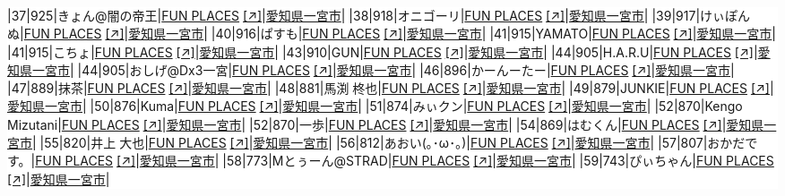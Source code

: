 |37|925|<span class="rank-name-dl">きょん@闇の帝王</span>|<a href="/darts/rank/shops/8e1b1ea6345ec5d1f454cb89828a1cfe.html">FUN PLACES</a> <a href="https://search.dartslive.com/jp/shop/8e1b1ea6345ec5d1f454cb89828a1cfe">[↗]</a>|<a href="/darts/rank/愛知県/一宮市">愛知県一宮市</a>|
|38|918|<span class="rank-name-dl">オニゴーリ</span>|<a href="/darts/rank/shops/8e1b1ea6345ec5d1f454cb89828a1cfe.html">FUN PLACES</a> <a href="https://search.dartslive.com/jp/shop/8e1b1ea6345ec5d1f454cb89828a1cfe">[↗]</a>|<a href="/darts/rank/愛知県/一宮市">愛知県一宮市</a>|
|39|917|<span class="rank-name-dl">けぃぽんぬ</span>|<a href="/darts/rank/shops/8e1b1ea6345ec5d1f454cb89828a1cfe.html">FUN PLACES</a> <a href="https://search.dartslive.com/jp/shop/8e1b1ea6345ec5d1f454cb89828a1cfe">[↗]</a>|<a href="/darts/rank/愛知県/一宮市">愛知県一宮市</a>|
|40|916|<span class="rank-name-dl">ぱすも</span>|<a href="/darts/rank/shops/8e1b1ea6345ec5d1f454cb89828a1cfe.html">FUN PLACES</a> <a href="https://search.dartslive.com/jp/shop/8e1b1ea6345ec5d1f454cb89828a1cfe">[↗]</a>|<a href="/darts/rank/愛知県/一宮市">愛知県一宮市</a>|
|41|915|<span class="rank-name-dl">YAMATO</span>|<a href="/darts/rank/shops/8e1b1ea6345ec5d1f454cb89828a1cfe.html">FUN PLACES</a> <a href="https://search.dartslive.com/jp/shop/8e1b1ea6345ec5d1f454cb89828a1cfe">[↗]</a>|<a href="/darts/rank/愛知県/一宮市">愛知県一宮市</a>|
|41|915|<span class="rank-name-dl">こちょ</span>|<a href="/darts/rank/shops/8e1b1ea6345ec5d1f454cb89828a1cfe.html">FUN PLACES</a> <a href="https://search.dartslive.com/jp/shop/8e1b1ea6345ec5d1f454cb89828a1cfe">[↗]</a>|<a href="/darts/rank/愛知県/一宮市">愛知県一宮市</a>|
|43|910|<span class="rank-name-dl">GUN</span>|<a href="/darts/rank/shops/8e1b1ea6345ec5d1f454cb89828a1cfe.html">FUN PLACES</a> <a href="https://search.dartslive.com/jp/shop/8e1b1ea6345ec5d1f454cb89828a1cfe">[↗]</a>|<a href="/darts/rank/愛知県/一宮市">愛知県一宮市</a>|
|44|905|<span class="rank-name-dl">H.A.R.U</span>|<a href="/darts/rank/shops/8e1b1ea6345ec5d1f454cb89828a1cfe.html">FUN PLACES</a> <a href="https://search.dartslive.com/jp/shop/8e1b1ea6345ec5d1f454cb89828a1cfe">[↗]</a>|<a href="/darts/rank/愛知県/一宮市">愛知県一宮市</a>|
|44|905|<span class="rank-name-dl">おしげ@Dx3一宮</span>|<a href="/darts/rank/shops/8e1b1ea6345ec5d1f454cb89828a1cfe.html">FUN PLACES</a> <a href="https://search.dartslive.com/jp/shop/8e1b1ea6345ec5d1f454cb89828a1cfe">[↗]</a>|<a href="/darts/rank/愛知県/一宮市">愛知県一宮市</a>|
|46|896|<span class="rank-name-dl">かーんーたー</span>|<a href="/darts/rank/shops/8e1b1ea6345ec5d1f454cb89828a1cfe.html">FUN PLACES</a> <a href="https://search.dartslive.com/jp/shop/8e1b1ea6345ec5d1f454cb89828a1cfe">[↗]</a>|<a href="/darts/rank/愛知県/一宮市">愛知県一宮市</a>|
|47|889|<span class="rank-name-dl">抹茶</span>|<a href="/darts/rank/shops/8e1b1ea6345ec5d1f454cb89828a1cfe.html">FUN PLACES</a> <a href="https://search.dartslive.com/jp/shop/8e1b1ea6345ec5d1f454cb89828a1cfe">[↗]</a>|<a href="/darts/rank/愛知県/一宮市">愛知県一宮市</a>|
|48|881|<span class="rank-name-dl">馬渕 柊也</span>|<a href="/darts/rank/shops/8e1b1ea6345ec5d1f454cb89828a1cfe.html">FUN PLACES</a> <a href="https://search.dartslive.com/jp/shop/8e1b1ea6345ec5d1f454cb89828a1cfe">[↗]</a>|<a href="/darts/rank/愛知県/一宮市">愛知県一宮市</a>|
|49|879|<span class="rank-name-dl">JUNKIE</span>|<a href="/darts/rank/shops/8e1b1ea6345ec5d1f454cb89828a1cfe.html">FUN PLACES</a> <a href="https://search.dartslive.com/jp/shop/8e1b1ea6345ec5d1f454cb89828a1cfe">[↗]</a>|<a href="/darts/rank/愛知県/一宮市">愛知県一宮市</a>|
|50|876|<span class="rank-name-dl">Kuma</span>|<a href="/darts/rank/shops/8e1b1ea6345ec5d1f454cb89828a1cfe.html">FUN PLACES</a> <a href="https://search.dartslive.com/jp/shop/8e1b1ea6345ec5d1f454cb89828a1cfe">[↗]</a>|<a href="/darts/rank/愛知県/一宮市">愛知県一宮市</a>|
|51|874|<span class="rank-name-dl">みぃクン</span>|<a href="/darts/rank/shops/8e1b1ea6345ec5d1f454cb89828a1cfe.html">FUN PLACES</a> <a href="https://search.dartslive.com/jp/shop/8e1b1ea6345ec5d1f454cb89828a1cfe">[↗]</a>|<a href="/darts/rank/愛知県/一宮市">愛知県一宮市</a>|
|52|870|<span class="rank-name-dl">Kengo Mizutani</span>|<a href="/darts/rank/shops/8e1b1ea6345ec5d1f454cb89828a1cfe.html">FUN PLACES</a> <a href="https://search.dartslive.com/jp/shop/8e1b1ea6345ec5d1f454cb89828a1cfe">[↗]</a>|<a href="/darts/rank/愛知県/一宮市">愛知県一宮市</a>|
|52|870|<span class="rank-name-dl">一歩</span>|<a href="/darts/rank/shops/8e1b1ea6345ec5d1f454cb89828a1cfe.html">FUN PLACES</a> <a href="https://search.dartslive.com/jp/shop/8e1b1ea6345ec5d1f454cb89828a1cfe">[↗]</a>|<a href="/darts/rank/愛知県/一宮市">愛知県一宮市</a>|
|54|869|<span class="rank-name-dl">はむくん</span>|<a href="/darts/rank/shops/8e1b1ea6345ec5d1f454cb89828a1cfe.html">FUN PLACES</a> <a href="https://search.dartslive.com/jp/shop/8e1b1ea6345ec5d1f454cb89828a1cfe">[↗]</a>|<a href="/darts/rank/愛知県/一宮市">愛知県一宮市</a>|
|55|820|<span class="rank-name-dl">井上 大也</span>|<a href="/darts/rank/shops/8e1b1ea6345ec5d1f454cb89828a1cfe.html">FUN PLACES</a> <a href="https://search.dartslive.com/jp/shop/8e1b1ea6345ec5d1f454cb89828a1cfe">[↗]</a>|<a href="/darts/rank/愛知県/一宮市">愛知県一宮市</a>|
|56|812|<span class="rank-name-dl">あおい(｡･ω･｡)</span>|<a href="/darts/rank/shops/8e1b1ea6345ec5d1f454cb89828a1cfe.html">FUN PLACES</a> <a href="https://search.dartslive.com/jp/shop/8e1b1ea6345ec5d1f454cb89828a1cfe">[↗]</a>|<a href="/darts/rank/愛知県/一宮市">愛知県一宮市</a>|
|57|807|<span class="rank-name-dl">おかだです。</span>|<a href="/darts/rank/shops/8e1b1ea6345ec5d1f454cb89828a1cfe.html">FUN PLACES</a> <a href="https://search.dartslive.com/jp/shop/8e1b1ea6345ec5d1f454cb89828a1cfe">[↗]</a>|<a href="/darts/rank/愛知県/一宮市">愛知県一宮市</a>|
|58|773|<span class="rank-name-dl">Mとぅーん@STRAD</span>|<a href="/darts/rank/shops/8e1b1ea6345ec5d1f454cb89828a1cfe.html">FUN PLACES</a> <a href="https://search.dartslive.com/jp/shop/8e1b1ea6345ec5d1f454cb89828a1cfe">[↗]</a>|<a href="/darts/rank/愛知県/一宮市">愛知県一宮市</a>|
|59|743|<span class="rank-name-dl">ぴぃちゃん</span>|<a href="/darts/rank/shops/8e1b1ea6345ec5d1f454cb89828a1cfe.html">FUN PLACES</a> <a href="https://search.dartslive.com/jp/shop/8e1b1ea6345ec5d1f454cb89828a1cfe">[↗]</a>|<a href="/darts/rank/愛知県/一宮市">愛知県一宮市</a>|